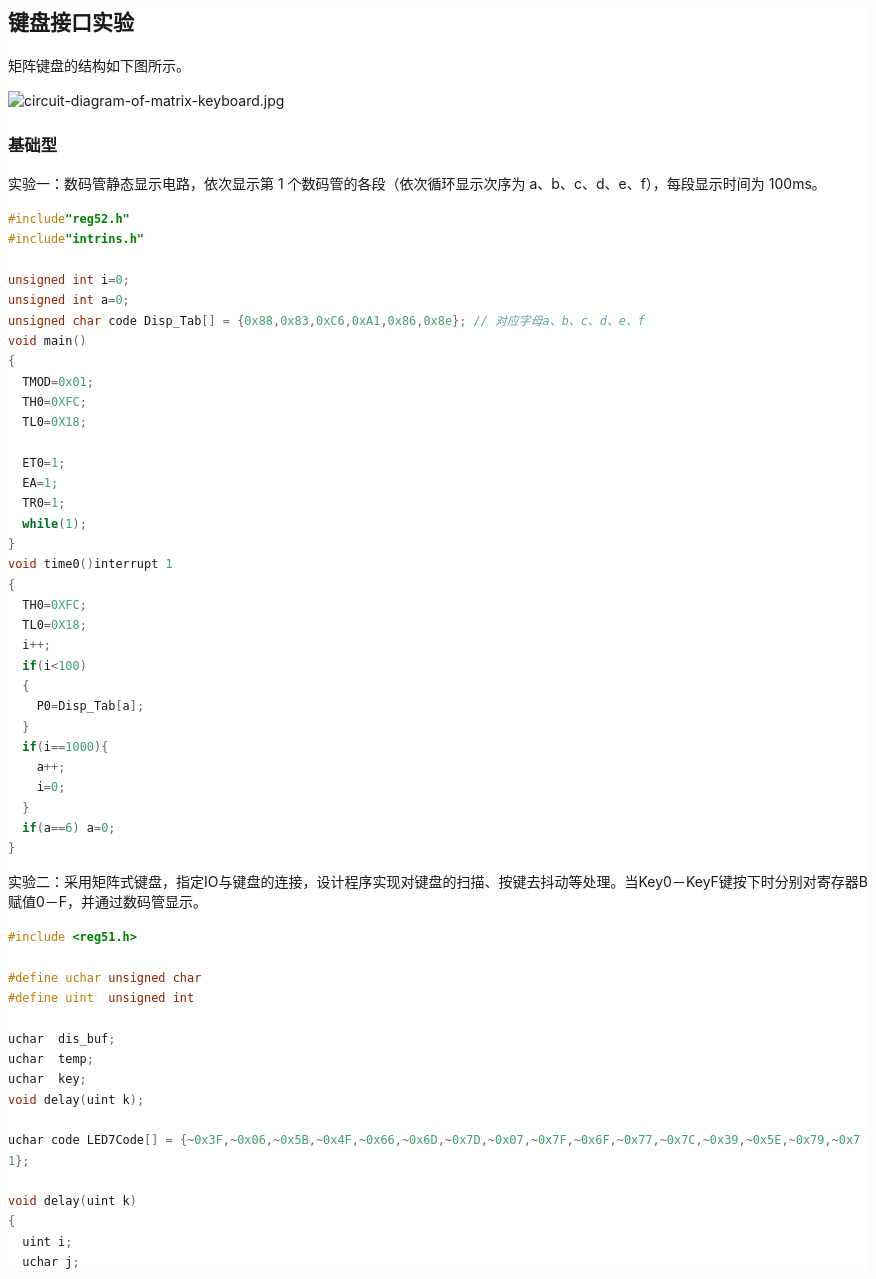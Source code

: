 ## 键盘接口实验

矩阵键盘的结构如下图所示。

![circuit-diagram-of-matrix-keyboard.jpg](/images/circuit-diagram-of-matrix-keyboard.jpg "矩阵键盘电路图")

### 基础型

实验一：数码管静态显示电路，依次显示第 1 个数码管的各段（依次循环显示次序为 a、b、c、d、e、f），每段显示时间为 100ms。

```c
#include"reg52.h"
#include"intrins.h"

unsigned int i=0;
unsigned int a=0;
unsigned char code Disp_Tab[] = {0x88,0x83,0xC6,0xA1,0x86,0x8e}; // 对应字母a、b、c、d、e、f
void main()
{
  TMOD=0x01;	
  TH0=0XFC;
  TL0=0X18;
	
  ET0=1;
  EA=1;
  TR0=1;
  while(1);
}
void time0()interrupt 1
{
  TH0=0XFC;
  TL0=0X18;
  i++;
  if(i<100)
  {
    P0=Disp_Tab[a];
  }
  if(i==1000){
    a++;
    i=0;
  }
  if(a==6) a=0;
}
```

实验二：采用矩阵式键盘，指定IO与键盘的连接，设计程序实现对键盘的扫描、按键去抖动等处理。当Key0－KeyF键按下时分别对寄存器B赋值0－F，并通过数码管显示。

```c
#include <reg51.h>
	                
#define uchar unsigned char	
#define uint  unsigned int	

uchar  dis_buf; 
uchar  temp;
uchar  key;  
void delay(uint k);    

uchar code LED7Code[] = {~0x3F,~0x06,~0x5B,~0x4F,~0x66,~0x6D,~0x7D,~0x07,~0x7F,~0x6F,~0x77,~0x7C,~0x39,~0x5E,~0x79,~0x71};

void delay(uint k)
{
  uint i;
  uchar j;
```